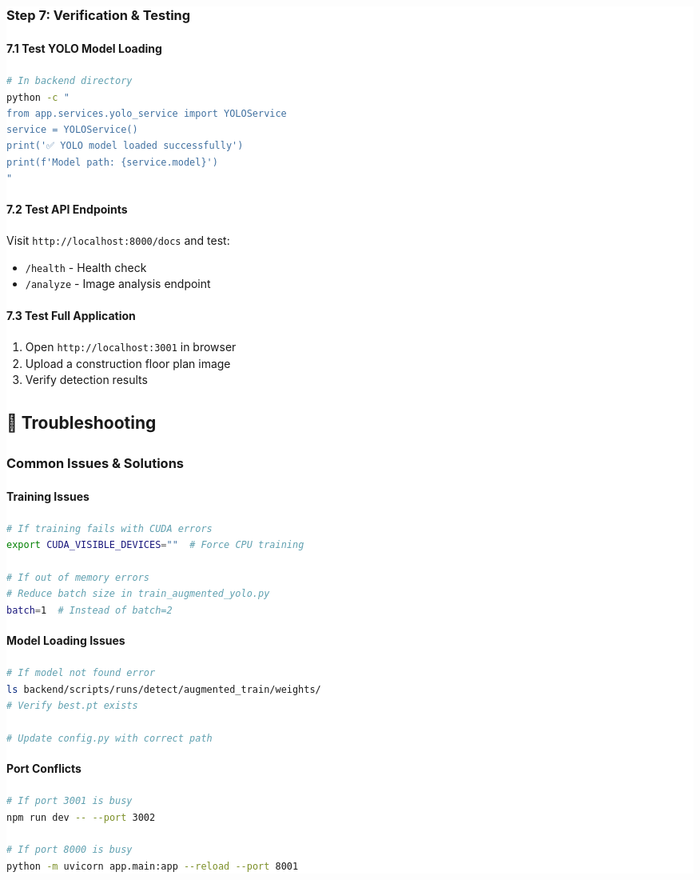 ### Step 7: Verification & Testing

#### 7.1 Test YOLO Model Loading
```bash
# In backend directory
python -c "
from app.services.yolo_service import YOLOService
service = YOLOService()
print('✅ YOLO model loaded successfully')
print(f'Model path: {service.model}')
"
```

#### 7.2 Test API Endpoints
Visit `http://localhost:8000/docs` and test:
- `/health` - Health check
- `/analyze` - Image analysis endpoint

#### 7.3 Test Full Application
1. Open `http://localhost:3001` in browser
2. Upload a construction floor plan image
3. Verify detection results

## 🔧 Troubleshooting

### Common Issues & Solutions

#### Training Issues
```bash
# If training fails with CUDA errors
export CUDA_VISIBLE_DEVICES=""  # Force CPU training

# If out of memory errors
# Reduce batch size in train_augmented_yolo.py
batch=1  # Instead of batch=2
```

#### Model Loading Issues
```bash
# If model not found error
ls backend/scripts/runs/detect/augmented_train/weights/
# Verify best.pt exists

# Update config.py with correct path
```

#### Port Conflicts
```bash
# If port 3001 is busy
npm run dev -- --port 3002

# If port 8000 is busy
python -m uvicorn app.main:app --reload --port 8001
```
